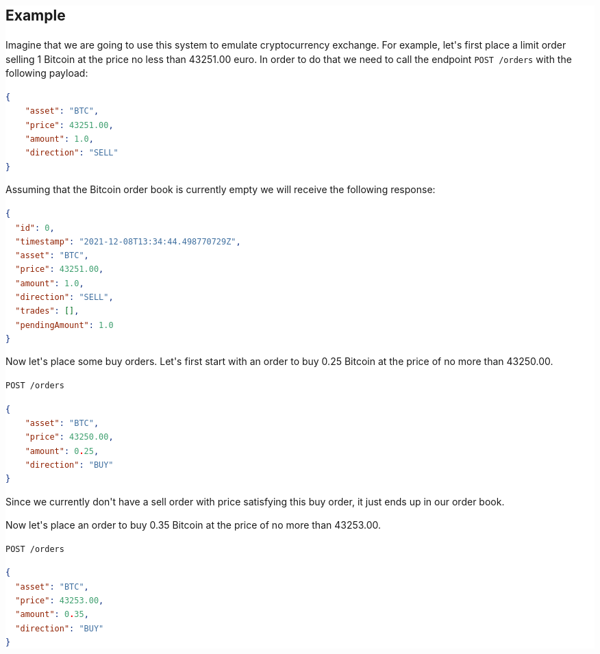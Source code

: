 ## Example

Imagine that we are going to use this system to emulate cryptocurrency exchange.
For example, let's first place a limit order selling 1 Bitcoin at the price no less than 43251.00 euro.
In order to do that we need to call the endpoint `POST /orders` with the following payload:

```json
{
    "asset": "BTC",
    "price": 43251.00,
    "amount": 1.0,
    "direction": "SELL"
}
```

Assuming that the Bitcoin order book is currently empty we will receive the following response:

```json
{
  "id": 0,
  "timestamp": "2021-12-08T13:34:44.498770729Z",
  "asset": "BTC",
  "price": 43251.00,
  "amount": 1.0,
  "direction": "SELL",
  "trades": [],
  "pendingAmount": 1.0
}
```

Now let's place some buy orders. 
Let's first start with an order to buy 0.25 Bitcoin at the price of no more than 43250.00.

`POST /orders`

```json
{
    "asset": "BTC",
    "price": 43250.00,
    "amount": 0.25,
    "direction": "BUY"
}
```

Since we currently don't have a sell order with price satisfying this buy order,
it just ends up in our order book.

Now let's place an order to buy 0.35 Bitcoin at the price of no more than 43253.00.

`POST /orders`

```json
{
  "asset": "BTC",
  "price": 43253.00,
  "amount": 0.35,
  "direction": "BUY"
}
```
